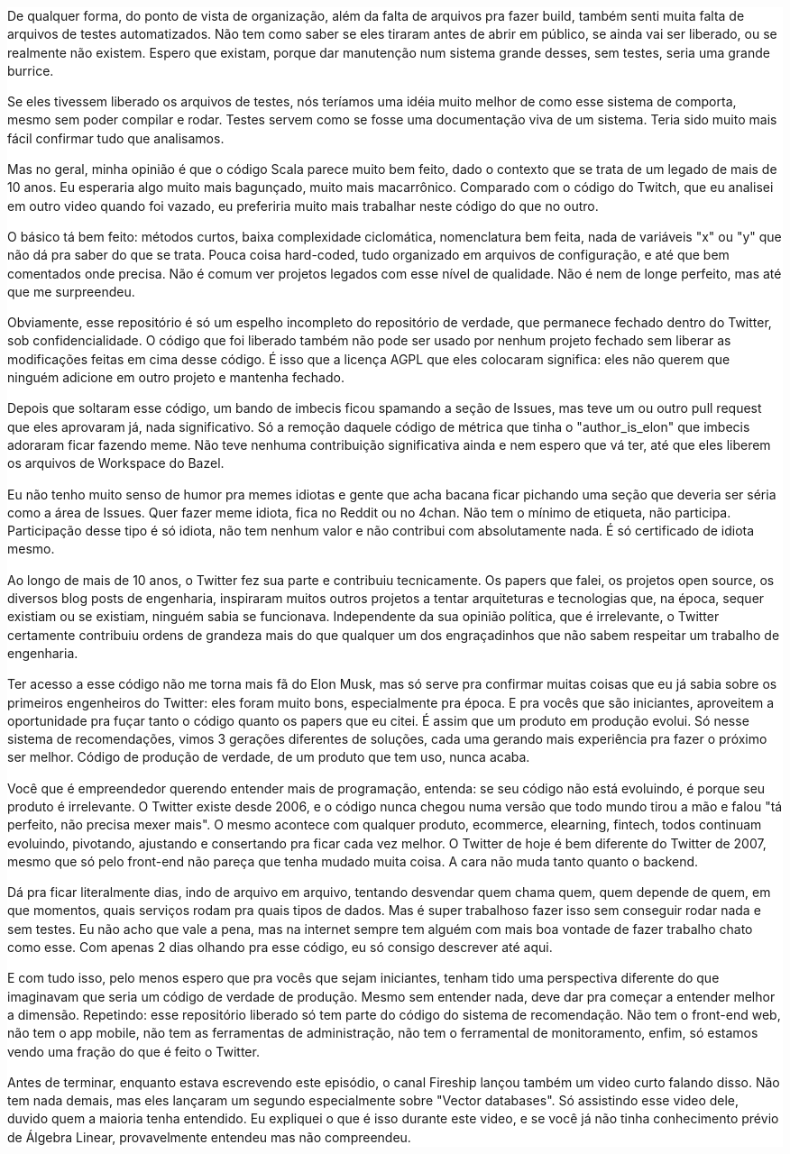 <p>De qualquer forma, do ponto de vista de organização, além da falta de arquivos pra fazer build, também senti muita falta de arquivos de testes automatizados. Não tem como saber se eles tiraram antes de abrir em público, se ainda vai ser liberado, ou se realmente não existem. Espero que existam, porque dar manutenção num sistema grande desses, sem testes, seria uma grande burrice.</p>
<p>Se eles tivessem liberado os arquivos de testes, nós teríamos uma idéia muito melhor de como esse sistema de comporta, mesmo sem poder compilar e rodar. Testes servem como se fosse uma documentação viva de um sistema. Teria sido muito mais fácil confirmar tudo que analisamos.</p>
<p>Mas no geral, minha opinião é que o código Scala parece muito bem feito, dado o contexto que se trata de um legado de mais de 10 anos. Eu esperaria algo muito mais bagunçado, muito mais macarrônico. Comparado com o código do Twitch, que eu analisei em outro video quando foi vazado, eu preferiria muito mais trabalhar neste código do que no outro.</p>
<p>O básico tá bem feito: métodos curtos, baixa complexidade ciclomática, nomenclatura bem feita, nada de variáveis "x" ou "y" que não dá pra saber do que se trata. Pouca coisa hard-coded, tudo organizado em arquivos de configuração, e até que bem comentados onde precisa. Não é comum ver projetos legados com esse nível de qualidade. Não é nem de longe perfeito, mas até que me surpreendeu.</p>
<p>Obviamente, esse repositório é só um espelho incompleto do repositório de verdade, que permanece fechado dentro do Twitter, sob confidencialidade. O código que foi liberado também não pode ser usado por nenhum projeto fechado sem liberar as modificações feitas em cima desse código. É isso que a licença AGPL que eles colocaram significa: eles não querem que ninguém adicione em outro projeto e mantenha fechado.</p>
<p>Depois que soltaram esse código, um bando de imbecis ficou spamando a seção de Issues, mas teve um ou outro pull request que eles aprovaram já, nada significativo. Só a remoção daquele código de métrica que tinha o "author_is_elon" que imbecis adoraram ficar fazendo meme. Não teve nenhuma contribuição significativa ainda e nem espero que vá ter, até que eles liberem os arquivos de Workspace do Bazel.</p>
<p>Eu não tenho muito senso de humor pra memes idiotas e gente que acha bacana ficar pichando uma seção que deveria ser séria como a área de Issues. Quer fazer meme idiota, fica no Reddit ou no 4chan. Não tem o mínimo de etiqueta, não participa. Participação desse tipo é só idiota, não tem nenhum valor e não contribui com absolutamente nada. É só certificado de idiota mesmo.</p>
<p>Ao longo de mais de 10 anos, o Twitter fez sua parte e contribuiu tecnicamente. Os papers que falei, os projetos open source, os diversos blog posts de engenharia, inspiraram muitos outros projetos a tentar arquiteturas e tecnologias que, na época, sequer existiam ou se existiam, ninguém sabia se funcionava. Independente da sua opinião política, que é irrelevante, o Twitter certamente contribuiu ordens de grandeza mais do que qualquer um dos engraçadinhos que não sabem respeitar um trabalho de engenharia.</p>
<p>Ter acesso a esse código não me torna mais fã do Elon Musk, mas só serve pra confirmar muitas coisas que eu já sabia sobre os primeiros engenheiros do Twitter: eles foram muito bons, especialmente pra época. E pra vocês que são iniciantes, aproveitem a oportunidade pra fuçar tanto o código quanto os papers que eu citei. É assim que um produto em produção evolui. Só nesse sistema de recomendações, vimos 3 gerações diferentes de soluções, cada uma gerando mais experiência pra fazer o próximo ser melhor. Código de produção de verdade, de um produto que tem uso, nunca acaba.</p>
<p>Você que é empreendedor querendo entender mais de programação, entenda: se seu código não está evoluindo, é porque seu produto é irrelevante. O Twitter existe desde 2006, e o código nunca chegou numa versão que todo mundo tirou a mão e falou "tá perfeito, não precisa mexer mais". O mesmo acontece com qualquer produto, ecommerce, elearning, fintech, todos continuam evoluindo, pivotando, ajustando e consertando pra ficar cada vez melhor. O Twitter de hoje é bem diferente do Twitter de 2007, mesmo que só pelo front-end não pareça que tenha mudado muita coisa. A cara não muda tanto quanto o backend.</p>
<p>Dá pra ficar literalmente dias, indo de arquivo em arquivo, tentando desvendar quem chama quem, quem depende de quem, em que momentos, quais serviços rodam pra quais tipos de dados. Mas é super trabalhoso fazer isso sem conseguir rodar nada e sem testes. Eu não acho que vale a pena, mas na internet sempre tem alguém com mais boa vontade de fazer trabalho chato como esse. Com apenas 2 dias olhando pra esse código, eu só consigo descrever até aqui.</p>
<p>E com tudo isso, pelo menos espero que pra vocês que sejam iniciantes, tenham tido uma perspectiva diferente do que imaginavam que seria um código de verdade de produção. Mesmo sem entender nada, deve dar pra começar a entender melhor a dimensão. Repetindo: esse repositório liberado só tem parte do código do sistema de recomendação. Não tem o front-end web, não tem o app mobile, não tem as ferramentas de administração, não tem o ferramental de monitoramento, enfim, só estamos vendo uma fração do que é feito o Twitter.</p>
<p>Antes de terminar, enquanto estava escrevendo este episódio, o canal Fireship lançou também um video curto falando disso. Não tem nada demais, mas eles lançaram um segundo especialmente sobre "Vector databases". Só assistindo esse video dele, duvido quem a maioria tenha entendido. Eu expliquei o que é isso durante este video, e se você já não tinha conhecimento prévio de Álgebra Linear, provavelmente entendeu mas não compreendeu.</p>